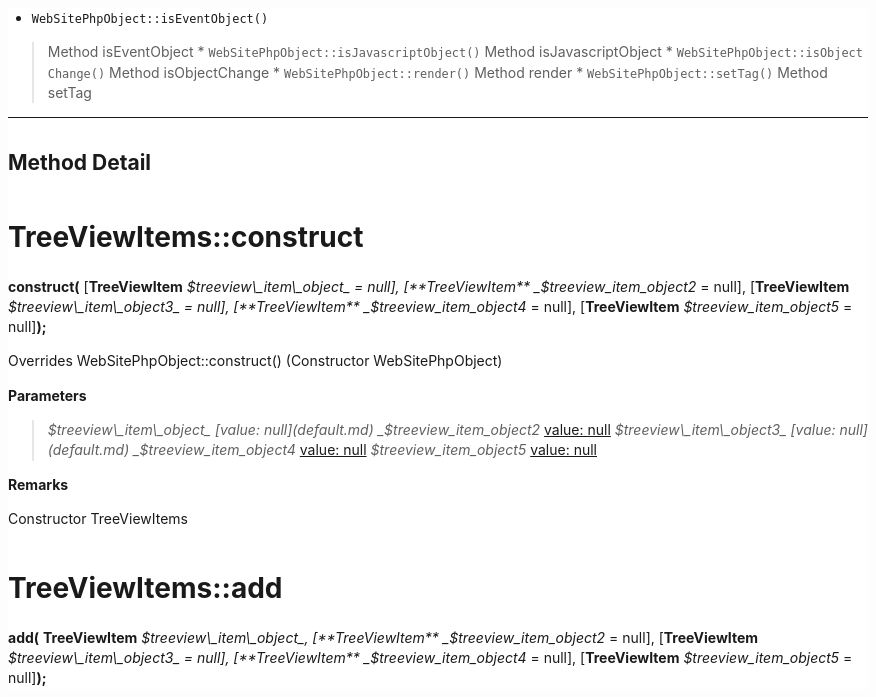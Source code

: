   * `WebSitePhpObject::isEventObject()`
> Method isEventObject
    * `WebSitePhpObject::isJavascriptObject()`
> Method isJavascriptObject
    * `WebSitePhpObject::isObjectChange()`
> Method isObjectChange
    * `WebSitePhpObject::render()`
> Method render
    * `WebSitePhpObject::setTag()`
> Method setTag


---

## Method Detail ##



# TreeViewItems::construct #

**construct(**
[**TreeViewItem**
_$treeview\_item\_object_ = null], [**TreeViewItem**
_$treeview\_item\_object2_ = null], [**TreeViewItem**
_$treeview\_item\_object3_ = null], [**TreeViewItem**
_$treeview\_item\_object4_ = null], [**TreeViewItem**
_$treeview\_item\_object5_ = null]**);**


Overrides WebSitePhpObject::construct() (Constructor WebSitePhpObject)



**Parameters**
> _$treeview\_item\_object_ [value: null](default.md)
> _$treeview\_item\_object2_ [value: null](default.md)
> _$treeview\_item\_object3_ [value: null](default.md)
> _$treeview\_item\_object4_ [value: null](default.md)
> _$treeview\_item\_object5_ [value: null](default.md)

**Remarks**

Constructor TreeViewItems




# TreeViewItems::add #

**add(**
**TreeViewItem**
_$treeview\_item\_object_, [**TreeViewItem**
_$treeview\_item\_object2_ = null], [**TreeViewItem**
_$treeview\_item\_object3_ = null], [**TreeViewItem**
_$treeview\_item\_object4_ = null], [**TreeViewItem**
_$treeview\_item\_object5_ = null]**);**
